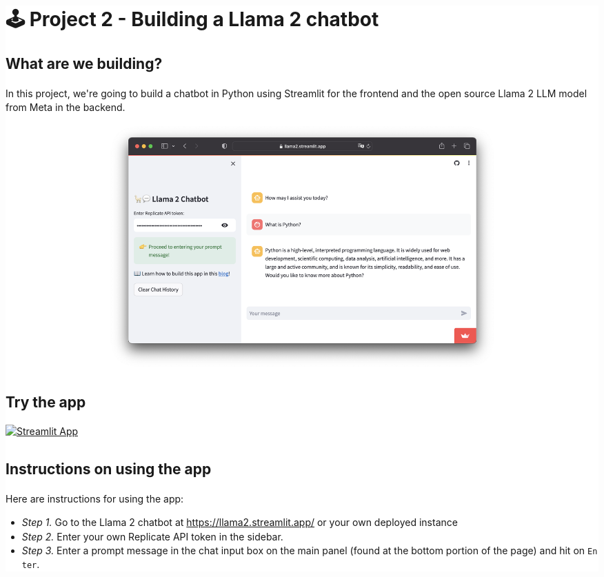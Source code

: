 # 🕹️ Project 2 - Building a Llama 2 chatbot

## What are we building?

In this project, we're going to build a chatbot in Python using Streamlit for the frontend and the open source Llama 2 LLM model from Meta in the backend.

<p align="center">
   <img src="../img/project-2-demo-app.png" width="65%">
</p>

## Try the app

[![Streamlit App](https://static.streamlit.io/badges/streamlit_badge_black_white.svg)](https://llama2.streamlit.app/)

## Instructions on using the app

Here are instructions for using the app:
- _Step 1._ Go to the Llama 2 chatbot at https://llama2.streamlit.app/ or your own deployed instance
- _Step 2._ Enter your own Replicate API token in the sidebar.
- _Step 3._ Enter a prompt message in the chat input box on the main panel (found at the bottom portion of the page) and hit on `Enter`.
